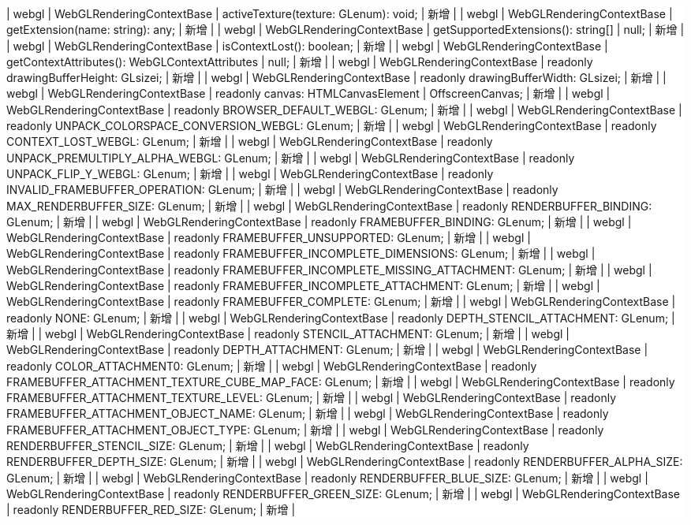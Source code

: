 | webgl | WebGLRenderingContextBase | activeTexture(texture: GLenum): void; | 新增 |
| webgl | WebGLRenderingContextBase | getExtension(name: string): any; | 新增 |
| webgl | WebGLRenderingContextBase | getSupportedExtensions(): string[] \| null; | 新增 |
| webgl | WebGLRenderingContextBase | isContextLost(): boolean; | 新增 |
| webgl | WebGLRenderingContextBase | getContextAttributes(): WebGLContextAttributes \| null; | 新增 |
| webgl | WebGLRenderingContextBase | readonly drawingBufferHeight: GLsizei; | 新增 |
| webgl | WebGLRenderingContextBase | readonly drawingBufferWidth: GLsizei; | 新增 |
| webgl | WebGLRenderingContextBase | readonly canvas: HTMLCanvasElement \| OffscreenCanvas; | 新增 |
| webgl | WebGLRenderingContextBase | readonly BROWSER_DEFAULT_WEBGL: GLenum; | 新增 |
| webgl | WebGLRenderingContextBase | readonly UNPACK_COLORSPACE_CONVERSION_WEBGL: GLenum; | 新增 |
| webgl | WebGLRenderingContextBase | readonly CONTEXT_LOST_WEBGL: GLenum; | 新增 |
| webgl | WebGLRenderingContextBase | readonly UNPACK_PREMULTIPLY_ALPHA_WEBGL: GLenum; | 新增 |
| webgl | WebGLRenderingContextBase | readonly UNPACK_FLIP_Y_WEBGL: GLenum; | 新增 |
| webgl | WebGLRenderingContextBase | readonly INVALID_FRAMEBUFFER_OPERATION: GLenum; | 新增 |
| webgl | WebGLRenderingContextBase | readonly MAX_RENDERBUFFER_SIZE: GLenum; | 新增 |
| webgl | WebGLRenderingContextBase | readonly RENDERBUFFER_BINDING: GLenum; | 新增 |
| webgl | WebGLRenderingContextBase | readonly FRAMEBUFFER_BINDING: GLenum; | 新增 |
| webgl | WebGLRenderingContextBase | readonly FRAMEBUFFER_UNSUPPORTED: GLenum; | 新增 |
| webgl | WebGLRenderingContextBase | readonly FRAMEBUFFER_INCOMPLETE_DIMENSIONS: GLenum; | 新增 |
| webgl | WebGLRenderingContextBase | readonly FRAMEBUFFER_INCOMPLETE_MISSING_ATTACHMENT: GLenum; | 新增 |
| webgl | WebGLRenderingContextBase | readonly FRAMEBUFFER_INCOMPLETE_ATTACHMENT: GLenum; | 新增 |
| webgl | WebGLRenderingContextBase | readonly FRAMEBUFFER_COMPLETE: GLenum; | 新增 |
| webgl | WebGLRenderingContextBase | readonly NONE: GLenum; | 新增 |
| webgl | WebGLRenderingContextBase | readonly DEPTH_STENCIL_ATTACHMENT: GLenum; | 新增 |
| webgl | WebGLRenderingContextBase | readonly STENCIL_ATTACHMENT: GLenum; | 新增 |
| webgl | WebGLRenderingContextBase | readonly DEPTH_ATTACHMENT: GLenum; | 新增 |
| webgl | WebGLRenderingContextBase | readonly COLOR_ATTACHMENT0: GLenum; | 新增 |
| webgl | WebGLRenderingContextBase | readonly FRAMEBUFFER_ATTACHMENT_TEXTURE_CUBE_MAP_FACE: GLenum; | 新增 |
| webgl | WebGLRenderingContextBase | readonly FRAMEBUFFER_ATTACHMENT_TEXTURE_LEVEL: GLenum; | 新增 |
| webgl | WebGLRenderingContextBase | readonly FRAMEBUFFER_ATTACHMENT_OBJECT_NAME: GLenum; | 新增 |
| webgl | WebGLRenderingContextBase | readonly FRAMEBUFFER_ATTACHMENT_OBJECT_TYPE: GLenum; | 新增 |
| webgl | WebGLRenderingContextBase | readonly RENDERBUFFER_STENCIL_SIZE: GLenum; | 新增 |
| webgl | WebGLRenderingContextBase | readonly RENDERBUFFER_DEPTH_SIZE: GLenum; | 新增 |
| webgl | WebGLRenderingContextBase | readonly RENDERBUFFER_ALPHA_SIZE: GLenum; | 新增 |
| webgl | WebGLRenderingContextBase | readonly RENDERBUFFER_BLUE_SIZE: GLenum; | 新增 |
| webgl | WebGLRenderingContextBase | readonly RENDERBUFFER_GREEN_SIZE: GLenum; | 新增 |
| webgl | WebGLRenderingContextBase | readonly RENDERBUFFER_RED_SIZE: GLenum; | 新增 |
